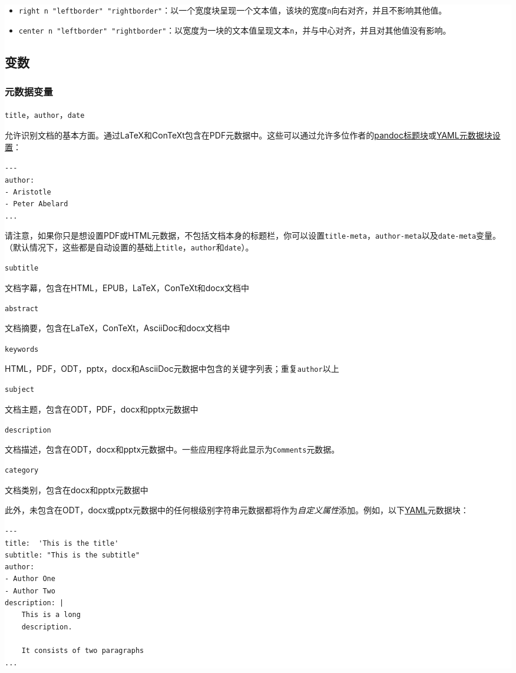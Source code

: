 -   `right n "leftborder" "rightborder"`：以一个宽度块呈现一个文本值，该块的宽度`n`向右对齐，并且不影响其他值。
    
-   `center n "leftborder" "rightborder"`：以宽度为一块的文本值呈现文本`n`，并与中心对齐，并且对其他值没有影响。
    

## 变数

### 元数据变量

`title`，`author`，`date`

允许识别文档的基本方面。通过LaTeX和ConTeXt包含在PDF元数据中。这些可以通过允许多位作者的[pandoc标题块](https://pandoc.org/MANUAL.html#extension-pandoc_title_block)或[YAML元数据块设置](https://pandoc.org/MANUAL.html#extension-yaml_metadata_block)：

```
---
author:
- Aristotle
- Peter Abelard
...
```

请注意，如果你只是想设置PDF或HTML元数据，不包括文档本身的标题栏，你可以设置`title-meta`，`author-meta`以及`date-meta`变量。（默认情况下，这些都是自动设置的基础上`title`，`author`和`date`）。

`subtitle`

文档字幕，包含在HTML，EPUB，LaTeX，ConTeXt和docx文档中

`abstract`

文档摘要，包含在LaTeX，ConTeXt，AsciiDoc和docx文档中

`keywords`

HTML，PDF，ODT，pptx，docx和AsciiDoc元数据中包含的关键字列表；重复`author`以上

`subject`

文档主题，包含在ODT，PDF，docx和pptx元数据中

`description`

文档描述，包含在ODT，docx和pptx元数据中。一些应用程序将此显示为`Comments`元数据。

`category`

文档类别，包含在docx和pptx元数据中

此外，未包含在ODT，docx或pptx元数据中的任何根级别字符串元数据都将作为*自定义属性*添加。例如，以下[YAML](https://yaml.org/spec/1.2/spec.html "YAML v1.2规范")元数据块：

```
---
title:  'This is the title'
subtitle: "This is the subtitle"
author:
- Author One
- Author Two
description: |
    This is a long
    description.

    It consists of two paragraphs
...
```
